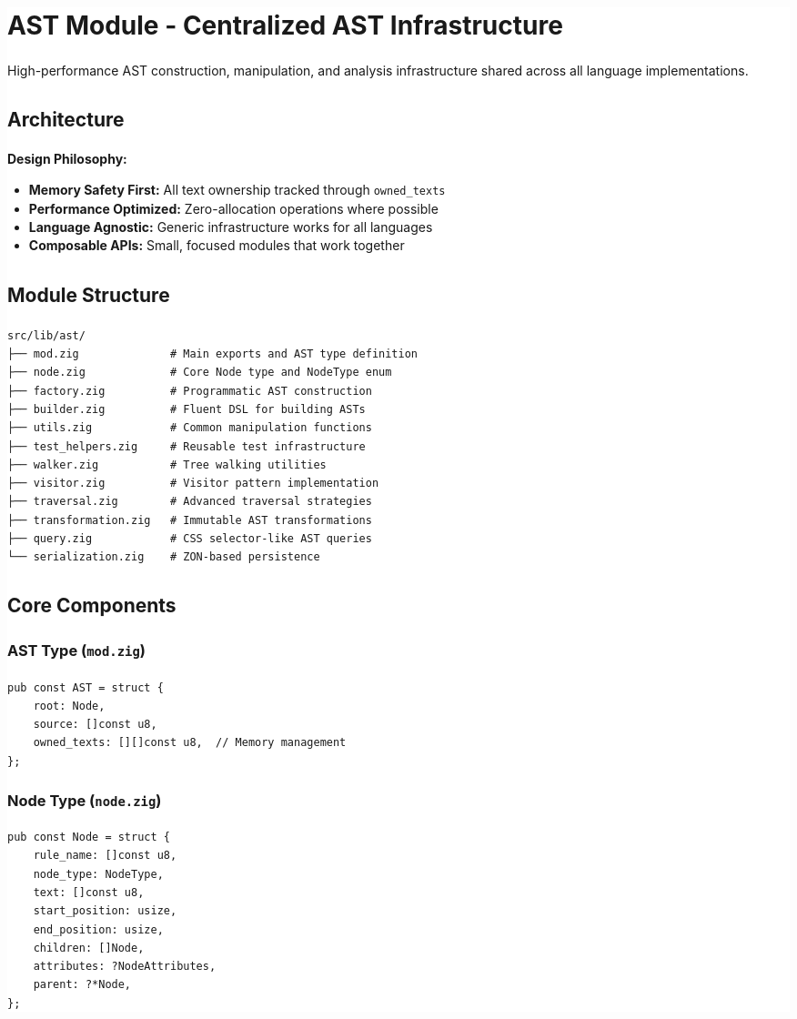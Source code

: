 # AST Module - Centralized AST Infrastructure

High-performance AST construction, manipulation, and analysis infrastructure shared across all language implementations.

## Architecture

**Design Philosophy:**
- **Memory Safety First:** All text ownership tracked through `owned_texts`
- **Performance Optimized:** Zero-allocation operations where possible
- **Language Agnostic:** Generic infrastructure works for all languages
- **Composable APIs:** Small, focused modules that work together

## Module Structure

```
src/lib/ast/
├── mod.zig              # Main exports and AST type definition
├── node.zig             # Core Node type and NodeType enum
├── factory.zig          # Programmatic AST construction
├── builder.zig          # Fluent DSL for building ASTs
├── utils.zig            # Common manipulation functions
├── test_helpers.zig     # Reusable test infrastructure
├── walker.zig           # Tree walking utilities
├── visitor.zig          # Visitor pattern implementation
├── traversal.zig        # Advanced traversal strategies
├── transformation.zig   # Immutable AST transformations
├── query.zig            # CSS selector-like AST queries
└── serialization.zig    # ZON-based persistence
```

## Core Components

### AST Type (`mod.zig`)
```zig
pub const AST = struct {
    root: Node,
    source: []const u8,
    owned_texts: [][]const u8,  // Memory management
};
```

### Node Type (`node.zig`)
```zig
pub const Node = struct {
    rule_name: []const u8,
    node_type: NodeType,
    text: []const u8,
    start_position: usize,
    end_position: usize,
    children: []Node,
    attributes: ?NodeAttributes,
    parent: ?*Node,
};
```
